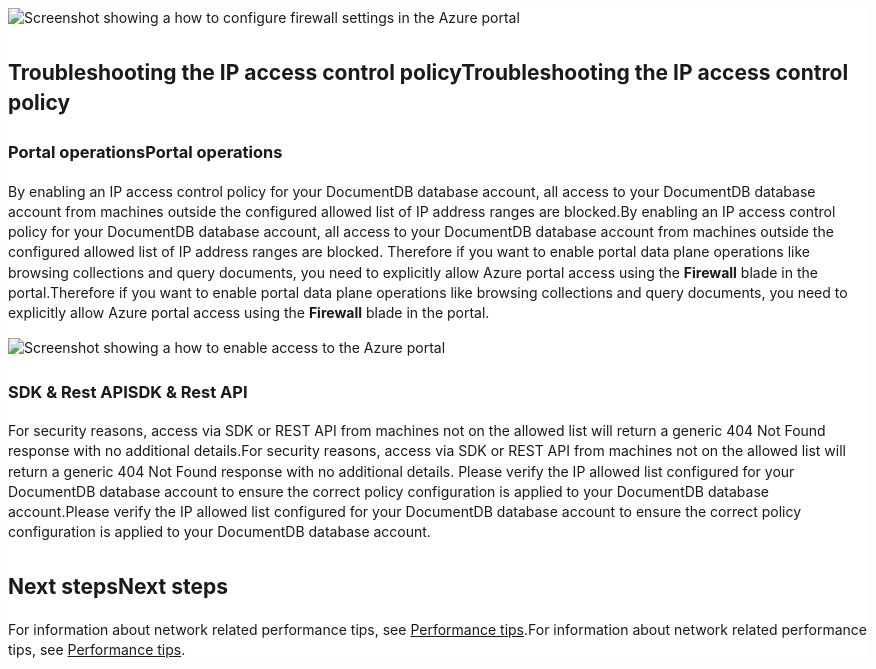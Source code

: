 ![Screenshot showing a how to configure firewall settings in the Azure portal](https://docstestmedia1.blob.core.windows.net/azure-media/articles/documentdb/media/documentdb-firewall-support/documentdb-azure-portal-firewall-configure.png)

## <a name="troubleshooting-the-ip-access-control-policy"></a><span data-ttu-id="4e19c-158">Troubleshooting the IP access control policy</span><span class="sxs-lookup"><span data-stu-id="4e19c-158">Troubleshooting the IP access control policy</span></span>
### <a name="portal-operations"></a><span data-ttu-id="4e19c-159">Portal operations</span><span class="sxs-lookup"><span data-stu-id="4e19c-159">Portal operations</span></span>
<span data-ttu-id="4e19c-160">By enabling an IP access control policy for your DocumentDB database account, all access to your DocumentDB database account from machines outside the configured allowed list of IP address ranges are blocked.</span><span class="sxs-lookup"><span data-stu-id="4e19c-160">By enabling an IP access control policy for your DocumentDB database account, all access to your DocumentDB database account from machines outside the configured allowed list of IP address ranges are blocked.</span></span> <span data-ttu-id="4e19c-161">Therefore if you want to enable portal data plane operations like browsing collections and query documents, you need to explicitly allow Azure portal access using the **Firewall** blade in the portal.</span><span class="sxs-lookup"><span data-stu-id="4e19c-161">Therefore if you want to enable portal data plane operations like browsing collections and query documents, you need to explicitly allow Azure portal access using the **Firewall** blade in the portal.</span></span> 

![Screenshot showing a how to enable access to the Azure portal](https://docstestmedia1.blob.core.windows.net/azure-media/articles/documentdb/media/documentdb-firewall-support/documentdb-azure-portal-access-firewall.png)

### <a name="sdk--rest-api"></a><span data-ttu-id="4e19c-163">SDK & Rest API</span><span class="sxs-lookup"><span data-stu-id="4e19c-163">SDK & Rest API</span></span>
<span data-ttu-id="4e19c-164">For security reasons, access via SDK or REST API from machines not on the allowed list will return a generic 404 Not Found response with no additional details.</span><span class="sxs-lookup"><span data-stu-id="4e19c-164">For security reasons, access via SDK or REST API from machines not on the allowed list will return a generic 404 Not Found response with no additional details.</span></span> <span data-ttu-id="4e19c-165">Please verify the IP allowed list configured for your DocumentDB database account to ensure the correct policy configuration is applied to your DocumentDB database account.</span><span class="sxs-lookup"><span data-stu-id="4e19c-165">Please verify the IP allowed list configured for your DocumentDB database account to ensure the correct policy configuration is applied to your DocumentDB database account.</span></span>

## <a name="next-steps"></a><span data-ttu-id="4e19c-166">Next steps</span><span class="sxs-lookup"><span data-stu-id="4e19c-166">Next steps</span></span>
<span data-ttu-id="4e19c-167">For information about network related performance tips, see [Performance tips](documentdb-performance-tips.md).</span><span class="sxs-lookup"><span data-stu-id="4e19c-167">For information about network related performance tips, see [Performance tips](documentdb-performance-tips.md).</span></span>







